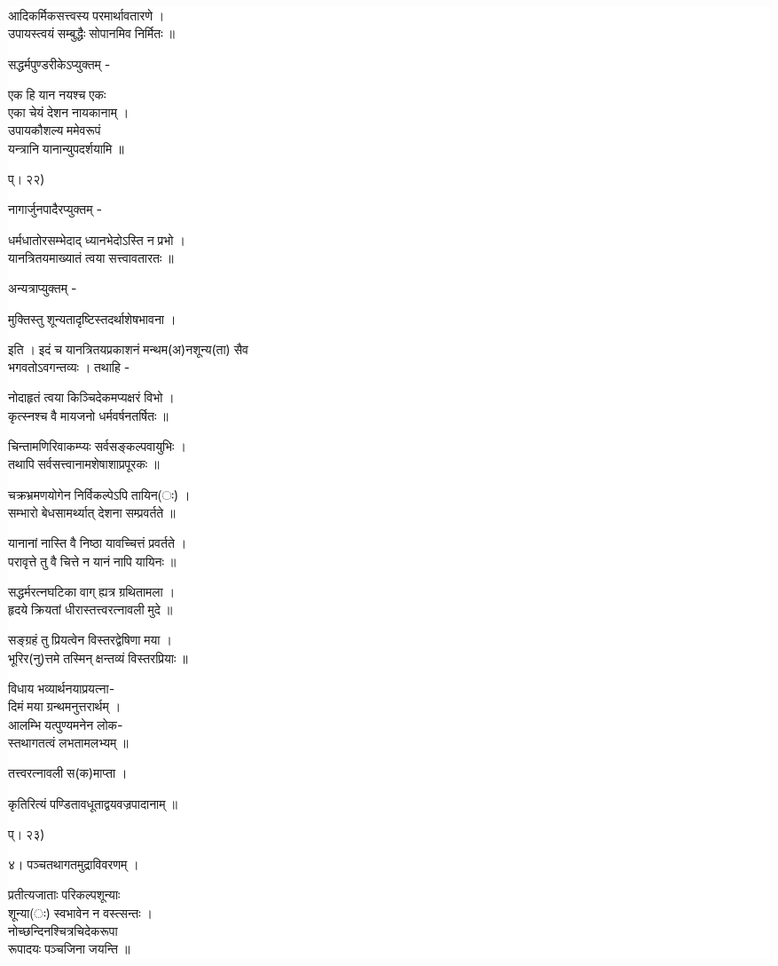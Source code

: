 आदिकर्मिकसत्त्वस्य परमार्थावतारणे ।  
उपायस्त्वयं सम्बुद्धैः सोपानमिव निर्मितः ॥  
  
सद्धर्मपुण्डरीकेऽप्युक्तम् -  
  
एक हि यान नयश्च एकः  
एका चेयं देशन नायकानाम् ।  
उपायकौशल्य ममेवरूपं   
यन्त्रानि यानान्युपदर्शयामि ॥  
  
प्। २२)  
  
नागार्जुनपादैरप्युक्तम् -  
  
धर्मधातोरसम्भेदाद् ध्यानभेदोऽस्ति न प्रभो ।  
यानत्रितयमाख्यातं त्वया सत्त्वावतारतः ॥  
  
अन्यत्राप्युक्तम् -  
  
मुक्तिस्तु शून्यतादृष्टिस्तदर्थाशेषभावना ।  
  
इति । इदं च यानत्रितयप्रकाशनं मन्थम(अ)नशून्य(ता) सैव   
भगवतोऽवगन्तव्यः । तथाहि -  
  
नोदाहृतं त्वया किञ्चिदेकमप्यक्षरं विभो ।  
कृत्स्नश्च वै मायजनो धर्मवर्षनतर्षितः ॥  
  
चिन्तामणिरिवाकम्प्यः सर्वसङ्कल्पवायुभिः ।  
तथापि सर्वसत्त्वानामशेषाशाप्रपूरकः ॥  
  
चक्रभ्रमणयोगेन निर्विकल्पेऽपि तायिन(ः) ।  
सम्भारो बेधसामर्थ्यात् देशना सम्प्रवर्तते ॥  
  
यानानां नास्ति वै निष्ठा यावच्चित्तं प्रवर्तते ।  
परावृत्ते तु वै चित्ते न यानं नापि यायिनः ॥  
  
सद्धर्मरत्नघटिका वाग् ह्यत्र ग्रथितामला ।  
हृदये क्रियतां धीरास्तत्त्वरत्नावली मुदे ॥  
  
सङ्ग्रहं तु प्रियत्वेन विस्तरद्वेषिणा मया ।  
भूरिर(नु)त्तमे तस्मिन् क्षन्तव्यं विस्तरप्रियाः ॥  
  
विधाय भव्यार्थनयाप्रयत्ना-  
दिमं मया ग्रन्थमनुत्तरार्थम् ।  
आलम्भि यत्पुण्यमनेन लोक-  
स्तथागतत्वं लभतामलभ्यम् ॥  
  
तत्त्वरत्नावली स(क)माप्ता ।  
  
कृतिरित्यं पण्डितावधूताद्वयवज्रपादानाम् ॥  
  
  
प्। २३)  
  
४। पञ्चतथागतमुद्राविवरणम् ।  
  
प्रतीत्यजाताः परिकल्पशून्याः  
शून्या(ः) स्वभावेन न वस्त्सन्तः ।  
नोच्छन्दिनश्चित्रचिदेकरूपा  
रूपादयः पञ्चजिना जयन्ति ॥  
  